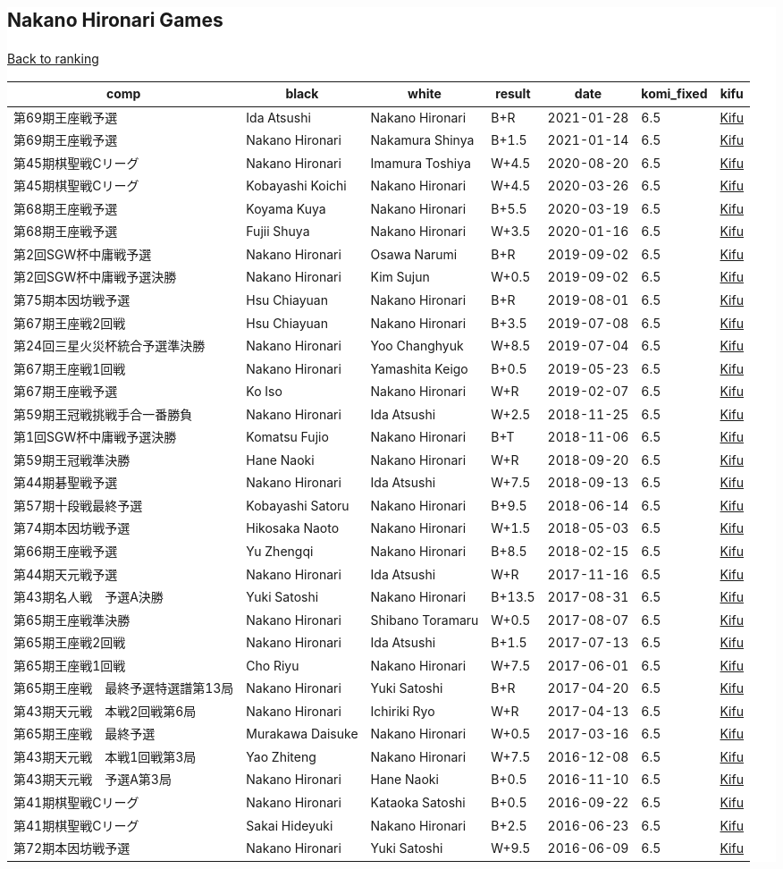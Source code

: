 ## Nakano Hironari Games

[Back to ranking](../../index.md)




| **comp** | **black** | **white** | **result** | **date** | **komi_fixed** | **kifu** | 
| --- | --- | --- | --- | --- | --- | --- |
| 第69期王座戦予選 | Ida Atsushi | Nakano Hironari | B+R | 2021-01-28 | 6.5 | [Kifu](https://kifudepot.net/kifucontents.php?id=ZlEXXUSyf3A2lqfpdNXIMA%3D%3D) | 
| 第69期王座戦予選 | Nakano Hironari | Nakamura Shinya | B+1.5 | 2021-01-14 | 6.5 | [Kifu](https://kifudepot.net/kifucontents.php?id=4D9Z%2F2pVtDFWce%2Ftnq4z4A%3D%3D) | 
| 第45期棋聖戦Cリーグ | Nakano Hironari | Imamura Toshiya | W+4.5 | 2020-08-20 | 6.5 | [Kifu](https://kifudepot.net/kifucontents.php?id=Ox6WA1fR%2B1f5VGeHjo%2FIdg%3D%3D) | 
| 第45期棋聖戦Cリーグ | Kobayashi Koichi | Nakano Hironari | W+4.5 | 2020-03-26 | 6.5 | [Kifu](https://kifudepot.net/kifucontents.php?id=IhhMknBQR6UslFb07p%2FAhw%3D%3D) | 
| 第68期王座戦予選 | Koyama Kuya | Nakano Hironari | B+5.5 | 2020-03-19 | 6.5 | [Kifu](https://kifudepot.net/kifucontents.php?id=8hAFEe6EJitR8jxIPB%2FVnw%3D%3D) | 
| 第68期王座戦予選 | Fujii Shuya | Nakano Hironari | W+3.5 | 2020-01-16 | 6.5 | [Kifu](https://kifudepot.net/kifucontents.php?id=H8pE81RqRRyvEZr11O%2F10Q%3D%3D) | 
| 第2回SGW杯中庸戦予選 | Nakano Hironari | Osawa Narumi | B+R | 2019-09-02 | 6.5 | [Kifu](https://kifudepot.net/kifucontents.php?id=lk8qKt%2FMmXCdthfl7D0oZQ%3D%3D) | 
| 第2回SGW杯中庸戦予選決勝 | Nakano Hironari | Kim Sujun | W+0.5 | 2019-09-02 | 6.5 | [Kifu](https://kifudepot.net/kifucontents.php?id=xhBA7BSQS36c3oFBeChC%2Fg%3D%3D) | 
| 第75期本因坊戦予選 | Hsu Chiayuan | Nakano Hironari | B+R | 2019-08-01 | 6.5 | [Kifu](https://kifudepot.net/kifucontents.php?id=bZqy%2B5SCMMp%2BKbCTisl6KQ%3D%3D) | 
| 第67期王座戦2回戦 | Hsu Chiayuan | Nakano Hironari | B+3.5 | 2019-07-08 | 6.5 | [Kifu](https://kifudepot.net/kifucontents.php?id=yHxA4kyhjYSYMRsYKaIiOw%3D%3D) | 
| 第24回三星火災杯統合予選準決勝 | Nakano Hironari | Yoo Changhyuk | W+8.5 | 2019-07-04 | 6.5 | [Kifu](https://kifudepot.net/kifucontents.php?id=1tMbPX%2BCYjB6wn%2FBOKJiag%3D%3D) | 
| 第67期王座戦1回戦 | Nakano Hironari | Yamashita Keigo | B+0.5 | 2019-05-23 | 6.5 | [Kifu](https://kifudepot.net/kifucontents.php?id=%2FDddyn9R%2FpLfZZdUsdHONQ%3D%3D) | 
| 第67期王座戦予選 | Ko Iso | Nakano Hironari | W+R | 2019-02-07 | 6.5 | [Kifu](https://kifudepot.net/kifucontents.php?id=5R1e9DoldTkMuG8FJ0nAvQ%3D%3D) | 
| 第59期王冠戦挑戦手合一番勝負 | Nakano Hironari | Ida Atsushi | W+2.5 | 2018-11-25 | 6.5 | [Kifu](https://kifudepot.net/kifucontents.php?id=fh1Gc2Oy9yMiLzFGgUGwlA%3D%3D) | 
| 第1回SGW杯中庸戦予選決勝 | Komatsu Fujio | Nakano Hironari | B+T | 2018-11-06 | 6.5 | [Kifu](https://kifudepot.net/kifucontents.php?id=q1B5X%2B9teSIot%2FDVmerFlA%3D%3D) | 
| 第59期王冠戦準決勝 | Hane Naoki | Nakano Hironari | W+R | 2018-09-20 | 6.5 | [Kifu](https://kifudepot.net/kifucontents.php?id=hJTO9M50tWy%2FsUTjulN6Rg%3D%3D) | 
| 第44期碁聖戦予選 | Nakano Hironari | Ida Atsushi | W+7.5 | 2018-09-13 | 6.5 | [Kifu](https://kifudepot.net/kifucontents.php?id=y0SZJ0HIEVa2B%2BU5wESZKg%3D%3D) | 
| 第57期十段戦最終予選 | Kobayashi Satoru | Nakano Hironari | B+9.5 | 2018-06-14 | 6.5 | [Kifu](https://kifudepot.net/kifucontents.php?id=sY3AL%2FsX%2F%2BrJTvB9Rzo9xA%3D%3D) | 
| 第74期本因坊戦予選 | Hikosaka Naoto | Nakano Hironari | W+1.5 | 2018-05-03 | 6.5 | [Kifu](https://kifudepot.net/kifucontents.php?id=kBQul2x91ypV2Z5Ukfb%2FZw%3D%3D) | 
| 第66期王座戦予選 | Yu Zhengqi | Nakano Hironari | B+8.5 | 2018-02-15 | 6.5 | [Kifu](https://kifudepot.net/kifucontents.php?id=rIYq7AJ3x6O5H2z8VAezKg%3D%3D) | 
| 第44期天元戦予選 | Nakano Hironari | Ida Atsushi | W+R | 2017-11-16 | 6.5 | [Kifu](https://kifudepot.net/kifucontents.php?id=Pw3v4VgbuIBR5JTf%2BprTPw%3D%3D) | 
| 第43期名人戦　予選A決勝 | Yuki Satoshi | Nakano Hironari | B+13.5 | 2017-08-31 | 6.5 | [Kifu](https://kifudepot.net/kifucontents.php?id=93NV5jm%2Ffub%2FKb1rzYleoA%3D%3D) | 
| 第65期王座戦準決勝 | Nakano Hironari | Shibano Toramaru | W+0.5 | 2017-08-07 | 6.5 | [Kifu](https://kifudepot.net/kifucontents.php?id=gcZoV%2FcoIv%2FzwGYxkUDaCQ%3D%3D) | 
| 第65期王座戦2回戦 | Nakano Hironari | Ida Atsushi | B+1.5 | 2017-07-13 | 6.5 | [Kifu](https://kifudepot.net/kifucontents.php?id=rckENWhvtIz9W31%2FEIfvGg%3D%3D) | 
| 第65期王座戦1回戦 | Cho Riyu | Nakano Hironari | W+7.5 | 2017-06-01 | 6.5 | [Kifu](https://kifudepot.net/kifucontents.php?id=O%2BqOLUtqgUg1n4aNNRetlQ%3D%3D) | 
| 第65期王座戦　最終予選特選譜第13局 | Nakano Hironari | Yuki Satoshi | B+R | 2017-04-20 | 6.5 | [Kifu](https://kifudepot.net/kifucontents.php?id=C%2FQgn7aMbLSF3vAlPbgpyA%3D%3D) | 
| 第43期天元戦　本戦2回戦第6局 | Nakano Hironari | Ichiriki Ryo | W+R | 2017-04-13 | 6.5 | [Kifu](https://kifudepot.net/kifucontents.php?id=NJr0fS2BP9IKwM8rYovbtQ%3D%3D) | 
| 第65期王座戦　最終予選 | Murakawa Daisuke | Nakano Hironari | W+0.5 | 2017-03-16 | 6.5 | [Kifu](https://kifudepot.net/kifucontents.php?id=SbHusJCyy0xlfNoO5M1G0g%3D%3D) | 
| 第43期天元戦　本戦1回戦第3局 | Yao Zhiteng | Nakano Hironari | W+7.5 | 2016-12-08 | 6.5 | [Kifu](https://kifudepot.net/kifucontents.php?id=RoMswD2XBXDr9h5z%2BR2Jlw%3D%3D) | 
| 第43期天元戦　予選A第3局 | Nakano Hironari | Hane Naoki | B+0.5 | 2016-11-10 | 6.5 | [Kifu](https://kifudepot.net/kifucontents.php?id=pNKaogm24SKQcFWp3NB4qQ%3D%3D) | 
| 第41期棋聖戦Cリーグ | Nakano Hironari | Kataoka Satoshi | B+0.5 | 2016-09-22 | 6.5 | [Kifu](https://kifudepot.net/kifucontents.php?id=tdN4eyaG%2BZigbHUOJww3BA%3D%3D) | 
| 第41期棋聖戦Cリーグ | Sakai Hideyuki | Nakano Hironari | B+2.5 | 2016-06-23 | 6.5 | [Kifu](https://kifudepot.net/kifucontents.php?id=aQplE4i2mQXx%2BgN9%2Byxoug%3D%3D) | 
| 第72期本因坊戦予選 | Nakano Hironari | Yuki Satoshi | W+9.5 | 2016-06-09 | 6.5 | [Kifu](https://kifudepot.net/kifucontents.php?id=rtO6Qrgv%2F5hzdpdGrur3zg%3D%3D) | 
